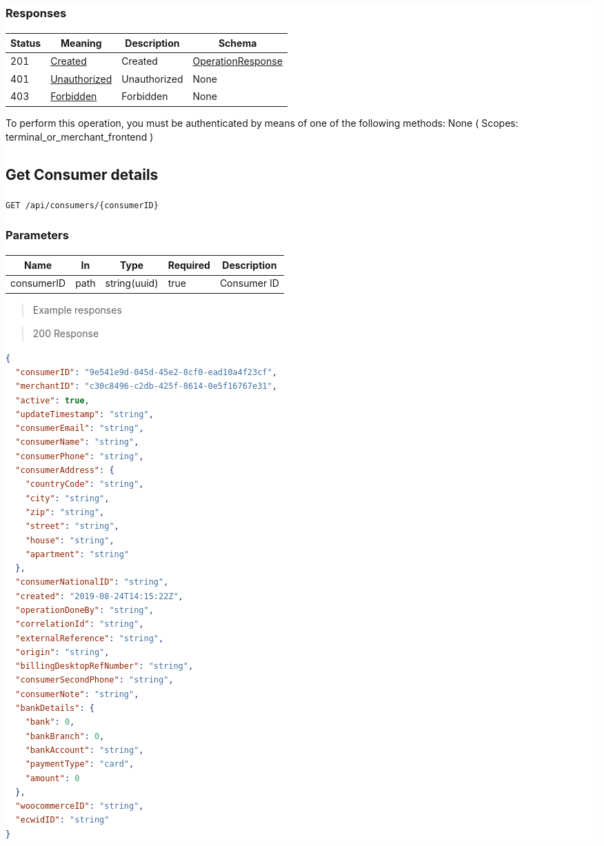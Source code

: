 
<h3 id="create-consumer-record-responses">Responses</h3>

|Status|Meaning|Description|Schema|
|---|---|---|---|
|201|[Created](https://tools.ietf.org/html/rfc7231#section-6.3.2)|Created|[OperationResponse](#schemaoperationresponse)|
|401|[Unauthorized](https://tools.ietf.org/html/rfc7235#section-3.1)|Unauthorized|None|
|403|[Forbidden](https://tools.ietf.org/html/rfc7231#section-6.5.3)|Forbidden|None|

<aside class="warning">
To perform this operation, you must be authenticated by means of one of the following methods:
None ( Scopes: terminal_or_merchant_frontend )
</aside>

## Get Consumer details

`GET /api/consumers/{consumerID}`

<h3 id="get-consumer-details-parameters">Parameters</h3>

|Name|In|Type|Required|Description|
|---|---|---|---|---|
|consumerID|path|string(uuid)|true|Consumer ID|

> Example responses

> 200 Response

```json
{
  "consumerID": "9e541e9d-045d-45e2-8cf0-ead10a4f23cf",
  "merchantID": "c30c8496-c2db-425f-8614-0e5f16767e31",
  "active": true,
  "updateTimestamp": "string",
  "consumerEmail": "string",
  "consumerName": "string",
  "consumerPhone": "string",
  "consumerAddress": {
    "countryCode": "string",
    "city": "string",
    "zip": "string",
    "street": "string",
    "house": "string",
    "apartment": "string"
  },
  "consumerNationalID": "string",
  "created": "2019-08-24T14:15:22Z",
  "operationDoneBy": "string",
  "correlationId": "string",
  "externalReference": "string",
  "origin": "string",
  "billingDesktopRefNumber": "string",
  "consumerSecondPhone": "string",
  "consumerNote": "string",
  "bankDetails": {
    "bank": 0,
    "bankBranch": 0,
    "bankAccount": "string",
    "paymentType": "card",
    "amount": 0
  },
  "woocommerceID": "string",
  "ecwidID": "string"
}
```